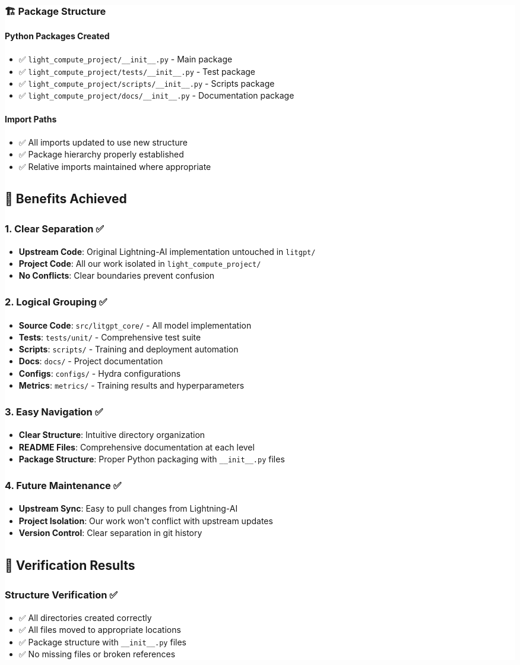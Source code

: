 ### 🏗️ Package Structure

#### Python Packages Created

- ✅ `light_compute_project/__init__.py` - Main package
- ✅ `light_compute_project/tests/__init__.py` - Test package
- ✅ `light_compute_project/scripts/__init__.py` - Scripts package
- ✅ `light_compute_project/docs/__init__.py` - Documentation package

#### Import Paths

- ✅ All imports updated to use new structure
- ✅ Package hierarchy properly established
- ✅ Relative imports maintained where appropriate

## 🎯 Benefits Achieved

### 1. Clear Separation ✅

- **Upstream Code**: Original Lightning-AI implementation untouched in `litgpt/`
- **Project Code**: All our work isolated in `light_compute_project/`
- **No Conflicts**: Clear boundaries prevent confusion

### 2. Logical Grouping ✅

- **Source Code**: `src/litgpt_core/` - All model implementation
- **Tests**: `tests/unit/` - Comprehensive test suite
- **Scripts**: `scripts/` - Training and deployment automation
- **Docs**: `docs/` - Project documentation
- **Configs**: `configs/` - Hydra configurations
- **Metrics**: `metrics/` - Training results and hyperparameters

### 3. Easy Navigation ✅

- **Clear Structure**: Intuitive directory organization
- **README Files**: Comprehensive documentation at each level
- **Package Structure**: Proper Python packaging with `__init__.py` files

### 4. Future Maintenance ✅

- **Upstream Sync**: Easy to pull changes from Lightning-AI
- **Project Isolation**: Our work won't conflict with upstream updates
- **Version Control**: Clear separation in git history

## 🧪 Verification Results

### Structure Verification ✅

- ✅ All directories created correctly
- ✅ All files moved to appropriate locations
- ✅ Package structure with `__init__.py` files
- ✅ No missing files or broken references
